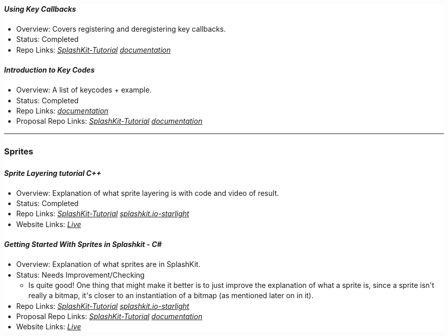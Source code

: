 #### _Using Key Callbacks_

- Overview: Covers registering and deregistering key callbacks.
- Status: Completed
- Repo Links:
  [_SplashKit-Tutorial_](https://github.com/thoth-tech/SplashKit-Tutorial/blob/main/Tutorial%20Proposals/kcb/2023-07-30-using-keycallbacks.html.md)
  [_documentation_](https://github.com/thoth-tech/documentation/blob/main/docs/Splashkit/Applications/Tutorials%20and%20Research/Tutorial%20Proposals/kcb/2023-07-30-using-keycallbacks.html.md)

#### _Introduction to Key Codes_

- Overview: A list of keycodes + example.
- Status: Completed
- Repo Links:
  [_documentation_](https://github.com/thoth-tech/documentation/blob/main/docs/Splashkit/Applications/Tutorials%20and%20Research/Tutorial%20Proposals/Tutorial%20Markdowns/Introduction%20to%20Key%20Codes.md)
- Proposal Repo Links:
  [_SplashKit-Tutorial_](https://github.com/thoth-tech/SplashKit-Tutorial/blob/main/Tutorial%20Proposals/Introduction%20to%20Key%20Codes.md)
  [_documentation_](https://github.com/thoth-tech/documentation/blob/main/docs/Splashkit/Applications/Tutorials%20and%20Research/Tutorial%20Proposals/Introduction%20to%20Key%20Codes.md)

---

### Sprites

#### _Sprite Layering tutorial C++_

- Overview: Explanation of what sprite layering is with code and video of result.
- Status: Completed
- Repo Links:
  [_SplashKit-Tutorial_](<https://github.com/thoth-tech/SplashKit-Tutorial/blob/main/Tutorials/Sprite%20Layering%20Tutorial%20(C%2B%2B)/Sprite%20Layering%20Tutorial.md>)
  [_splashkit.io-starlight_](https://github.com/thoth-tech/splashkit.io-starlight/blob/master/src/content/docs/guides/Sprites/Sprite%20Layering%20Tutorial.md)
- Website Links: [_Live_](https://splashkit.io/guides/sprites/sprite-layering-tutorial/)

#### _Getting Started With Sprites in Splashkit - C#_

- Overview: Explanation of what sprites are in SplashKit.
- Status: Needs Improvement/Checking
  - Is quite good! One thing that might make it better is to just improve the explanation of what a
    sprite is, since a sprite isn't really a bitmap, it's closer to an instantiation of a bitmap (as
    mentioned later on in it).
- Repo Links:
  [_SplashKit-Tutorial_](https://github.com/thoth-tech/SplashKit-Tutorial/blob/main/Tutorials/Tutorial%20Markdowns/Getting%20Started%20With%20Sprites%20in%20Splashkit%20Tutorial%20-%20C%23/Getting%20Started%20With%20Sprites%20in%20Splashkit%20Tutorial%20-%20CSharp.md)
  [_splashkit.io-starlight_](https://github.com/thoth-tech/splashkit.io-starlight/blob/master/src/content/docs/guides/Sprites/Getting%20Started%20With%20Sprites%20csharp.md)
- Proposal Repo Links:
  [_SplashKit-Tutorial_](https://github.com/thoth-tech/SplashKit-Tutorial/blob/main/Tutorial%20Proposals/Getting%20Started%20With%20Sprites%20in%20Splashkit%20Outline%20-%20C%23.md)
  [_documentation_](https://github.com/thoth-tech/documentation/blob/main/docs/Splashkit/Applications/Tutorials%20and%20Research/Tutorial%20Proposals/Getting%20Started%20With%20Sprites%20in%20Splashkit%20Outline%20-%20C%23.md)
- Website Links: [_Live_](https://splashkit.io/guides/sprites/getting-started-with-sprites-csharp/)
